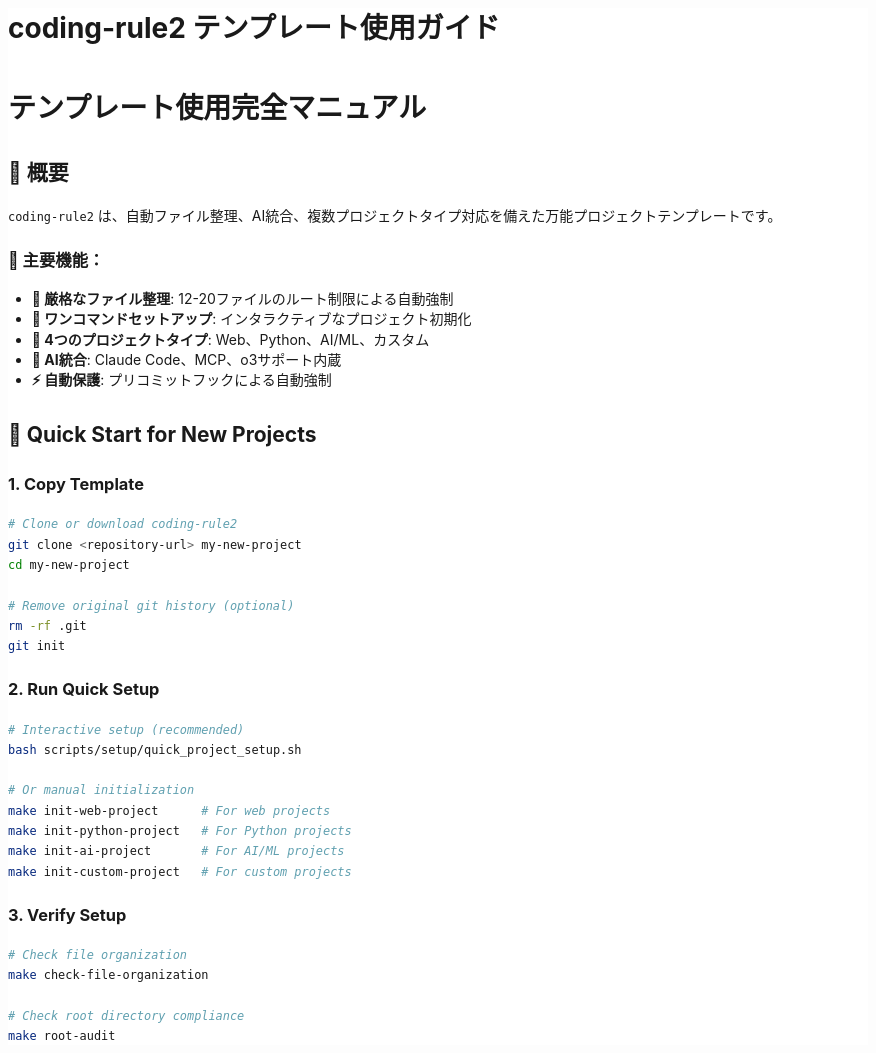 # coding-rule2 テンプレート使用ガイド
# テンプレート使用完全マニュアル

## 🎯 概要

`coding-rule2` は、自動ファイル整理、AI統合、複数プロジェクトタイプ対応を備えた万能プロジェクトテンプレートです。

### 🌟 主要機能：
- **📁 厳格なファイル整理**: 12-20ファイルのルート制限による自動強制
- **🚀 ワンコマンドセットアップ**: インタラクティブなプロジェクト初期化
- **🎯 4つのプロジェクトタイプ**: Web、Python、AI/ML、カスタム
- **🤖 AI統合**: Claude Code、MCP、o3サポート内蔵
- **⚡ 自動保護**: プリコミットフックによる自動強制

## 🚀 Quick Start for New Projects

### 1. Copy Template
```bash
# Clone or download coding-rule2
git clone <repository-url> my-new-project
cd my-new-project

# Remove original git history (optional)
rm -rf .git
git init
```

### 2. Run Quick Setup
```bash
# Interactive setup (recommended)
bash scripts/setup/quick_project_setup.sh

# Or manual initialization
make init-web-project      # For web projects
make init-python-project   # For Python projects  
make init-ai-project       # For AI/ML projects
make init-custom-project   # For custom projects
```

### 3. Verify Setup
```bash
# Check file organization
make check-file-organization

# Check root directory compliance
make root-audit
```
